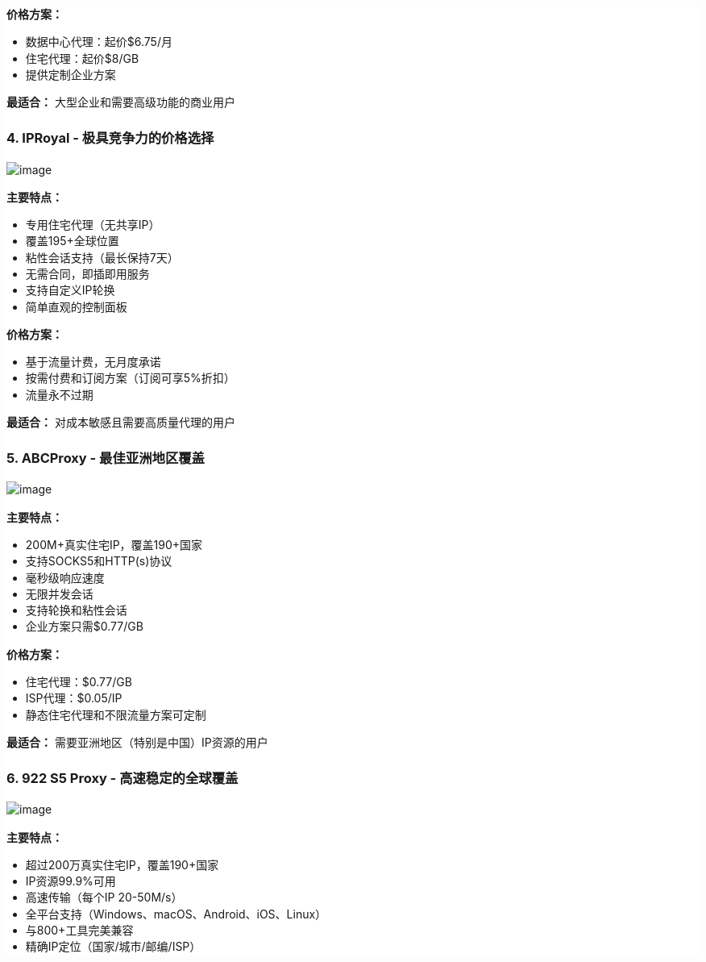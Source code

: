 **价格方案：**
- 数据中心代理：起价$6.75/月
- 住宅代理：起价$8/GB
- 提供定制企业方案

**最适合：** 大型企业和需要高级功能的商业用户

### 4. IPRoyal - 极具竞争力的价格选择

![image](https://github.com/user-attachments/assets/653040d7-3087-4627-97ab-855b13413e5d)


**主要特点：**
- 专用住宅代理（无共享IP）
- 覆盖195+全球位置
- 粘性会话支持（最长保持7天）
- 无需合同，即插即用服务
- 支持自定义IP轮换
- 简单直观的控制面板

**价格方案：**
- 基于流量计费，无月度承诺
- 按需付费和订阅方案（订阅可享5%折扣）
- 流量永不过期

**最适合：** 对成本敏感且需要高质量代理的用户

### 5. ABCProxy - 最佳亚洲地区覆盖

![image](https://github.com/user-attachments/assets/bb392abc-ec31-4715-b801-6d4723e8a52a)

**主要特点：**
- 200M+真实住宅IP，覆盖190+国家
- 支持SOCKS5和HTTP(s)协议
- 毫秒级响应速度
- 无限并发会话
- 支持轮换和粘性会话
- 企业方案只需$0.77/GB

**价格方案：**
- 住宅代理：$0.77/GB
- ISP代理：$0.05/IP
- 静态住宅代理和不限流量方案可定制

**最适合：** 需要亚洲地区（特别是中国）IP资源的用户

### 6. 922 S5 Proxy - 高速稳定的全球覆盖

![image](https://github.com/user-attachments/assets/c8f0f1ac-7b24-40dc-8023-f2b8f393f031)


**主要特点：**
- 超过200万真实住宅IP，覆盖190+国家
- IP资源99.9%可用
- 高速传输（每个IP 20-50M/s）
- 全平台支持（Windows、macOS、Android、iOS、Linux）
- 与800+工具完美兼容
- 精确IP定位（国家/城市/邮编/ISP）
